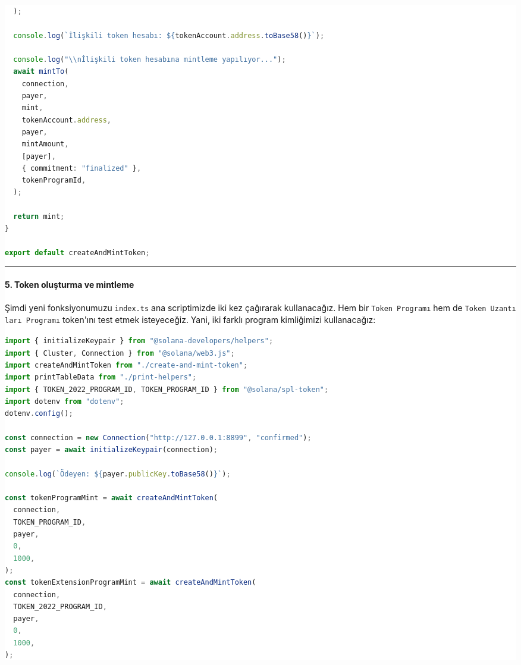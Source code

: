 ```ts
  );

  console.log(`İlişkili token hesabı: ${tokenAccount.address.toBase58()}`);

  console.log("\\nİlişkili token hesabına mintleme yapılıyor...");
  await mintTo(
    connection,
    payer,
    mint,
    tokenAccount.address,
    payer,
    mintAmount,
    [payer],
    { commitment: "finalized" },
    tokenProgramId,
  );

  return mint;
}

export default createAndMintToken;
```

---

#### 5. Token oluşturma ve mintleme

Şimdi yeni fonksiyonumuzu `index.ts` ana scriptimizde iki kez çağırarak kullanacağız. Hem bir `Token Programı` hem de `Token Uzantıları Programı` token'ını test etmek isteyeceğiz. Yani, iki farklı program kimliğimizi kullanacağız:

```typescript
import { initializeKeypair } from "@solana-developers/helpers";
import { Cluster, Connection } from "@solana/web3.js";
import createAndMintToken from "./create-and-mint-token";
import printTableData from "./print-helpers";
import { TOKEN_2022_PROGRAM_ID, TOKEN_PROGRAM_ID } from "@solana/spl-token";
import dotenv from "dotenv";
dotenv.config();

const connection = new Connection("http://127.0.0.1:8899", "confirmed");
const payer = await initializeKeypair(connection);

console.log(`Ödeyen: ${payer.publicKey.toBase58()}`);

const tokenProgramMint = await createAndMintToken(
  connection,
  TOKEN_PROGRAM_ID,
  payer,
  0,
  1000,
);
const tokenExtensionProgramMint = await createAndMintToken(
  connection,
  TOKEN_2022_PROGRAM_ID,
  payer,
  0,
  1000,
);
```
